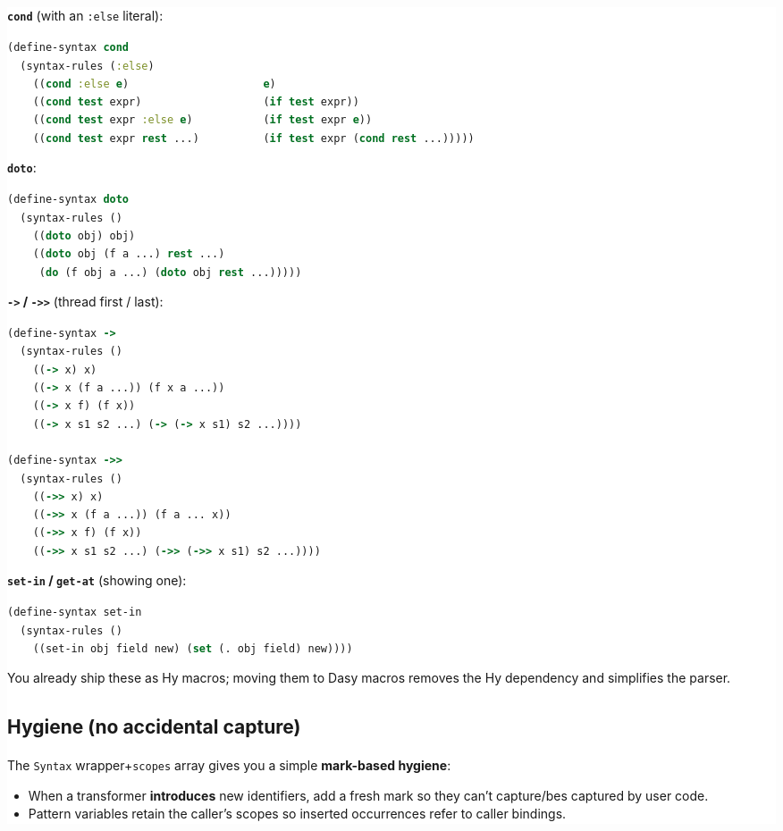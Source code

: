 **`cond`** (with an `:else` literal):

```clojure
(define-syntax cond
  (syntax-rules (:else)
    ((cond :else e)                     e)
    ((cond test expr)                   (if test expr))
    ((cond test expr :else e)           (if test expr e))
    ((cond test expr rest ...)          (if test expr (cond rest ...)))))
```

**`doto`**:

```clojure
(define-syntax doto
  (syntax-rules ()
    ((doto obj) obj)
    ((doto obj (f a ...) rest ...)
     (do (f obj a ...) (doto obj rest ...)))))
```

**`->` / `->>`** (thread first / last):

```clojure
(define-syntax ->
  (syntax-rules ()
    ((-> x) x)
    ((-> x (f a ...)) (f x a ...))
    ((-> x f) (f x))
    ((-> x s1 s2 ...) (-> (-> x s1) s2 ...))))

(define-syntax ->>
  (syntax-rules ()
    ((->> x) x)
    ((->> x (f a ...)) (f a ... x))
    ((->> x f) (f x))
    ((->> x s1 s2 ...) (->> (->> x s1) s2 ...))))
```

**`set-in` / `get-at`** (showing one):

```clojure
(define-syntax set-in
  (syntax-rules ()
    ((set-in obj field new) (set (. obj field) new))))
```

You already ship these as Hy macros; moving them to Dasy macros removes the Hy dependency and simplifies the parser.&#x20;

## Hygiene (no accidental capture)

The `Syntax` wrapper+`scopes` array gives you a simple **mark-based hygiene**:

* When a transformer **introduces** new identifiers, add a fresh mark so they can’t capture/bes captured by user code.
* Pattern variables retain the caller’s scopes so inserted occurrences refer to caller bindings.
